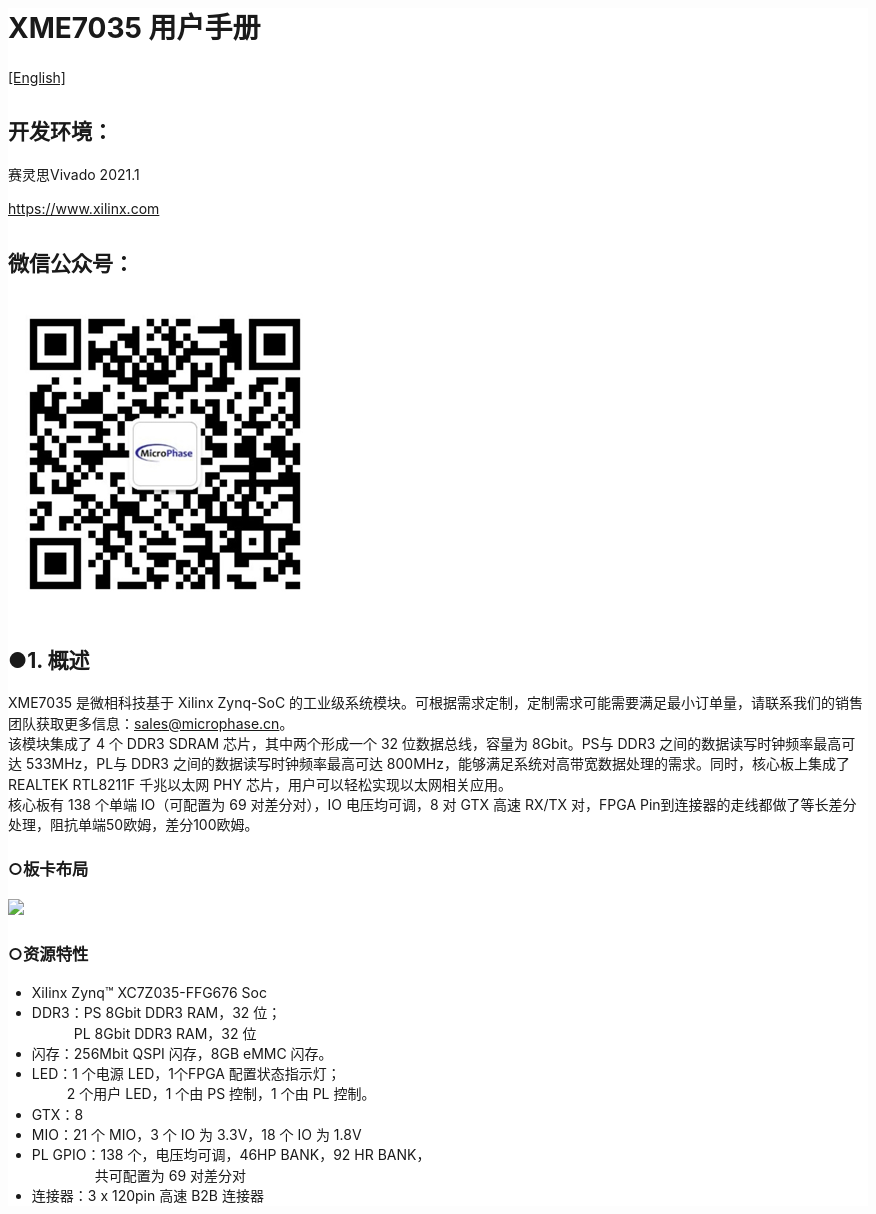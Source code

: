 # **XME7035 用户手册**

[[English]](https://microphase-doc.readthedocs.io/en/latest/SoM/XME7035/XME7035-Reference_Manual.html)

## 开发环境：

赛灵思Vivado 2021.1

<https://www.xilinx.com>

## 微信公众号：

![](./assets/vx.png)

## ●1. 概述

XME7035 是微相科技基于 Xilinx Zynq-SoC 的工业级系统模块。可根据需求定制，定制需求可能需要满足最小订单量，请联系我们的销售团队获取更多信息：<sales@microphase.cn>。  
该模块集成了 4 个 DDR3 SDRAM 芯片，其中两个形成一个 32 位数据总线，容量为 8Gbit。PS与 DDR3 之间的数据读写时钟频率最高可达 533MHz，PL与 DDR3 之间的数据读写时钟频率最高可达 800MHz，能够满足系统对高带宽数据处理的需求。同时，核心板上集成了 REALTEK RTL8211F 千兆以太网 PHY 芯片，用户可以轻松实现以太网相关应用。  
核心板有 138 个单端 IO（可配置为 69 对差分对），IO 电压均可调，8 对 GTX 高速 RX/TX 对，FPGA Pin到连接器的走线都做了等长差分处理，阻抗单端50欧姆，差分100欧姆。

### ○板卡布局

![](./assets/layout.png)

### ○资源特性

- Xilinx Zynq™ XC7Z035-FFG676 Soc  
- DDR3：PS 8Gbit DDR3 RAM，32 位；  
  &ensp;&ensp;&ensp;&ensp;&ensp;&ensp;PL 8Gbit DDR3 RAM，32 位  
- 闪存：256Mbit QSPI 闪存，8GB eMMC 闪存。  
- LED：1 个电源 LED，1个FPGA 配置状态指示灯；  
  &ensp;&ensp;&ensp;&ensp;&ensp;2 个用户 LED，1 个由 PS 控制，1 个由 PL 控制。  
- GTX：8  
- MIO：21 个 MIO，3 个 IO 为 3.3V，18 个 IO 为 1.8V  
- PL GPIO：138 个，电压均可调，46HP BANK，92 HR BANK，  
  &ensp;&ensp;&ensp;&ensp;&ensp;&ensp;&ensp;&ensp;&ensp;共可配置为 69 对差分对  
- 连接器：3 x 120pin 高速 B2B 连接器  
